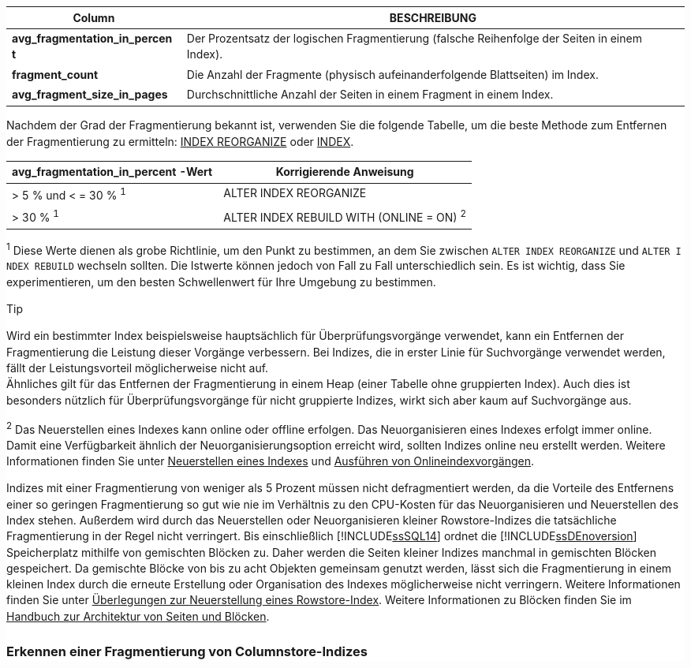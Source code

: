 |Column|BESCHREIBUNG|
|------------|-----------------|
|**avg_fragmentation_in_percent**|Der Prozentsatz der logischen Fragmentierung (falsche Reihenfolge der Seiten in einem Index).|
|**fragment_count**|Die Anzahl der Fragmente (physisch aufeinanderfolgende Blattseiten) im Index.|
|**avg_fragment_size_in_pages**|Durchschnittliche Anzahl der Seiten in einem Fragment in einem Index.|

Nachdem der Grad der Fragmentierung bekannt ist, verwenden Sie die folgende Tabelle, um die beste Methode zum Entfernen der Fragmentierung zu ermitteln: [INDEX REORGANIZE](#reorganize-an-index) oder [INDEX](#rebuild-an-index).

|**avg_fragmentation_in_percent** -Wert|Korrigierende Anweisung|
|-----------------------------------------------|--------------------------|
|> 5 % und < = 30 % <sup>1</sup>|ALTER INDEX REORGANIZE|
|> 30 % <sup>1</sup>|ALTER INDEX REBUILD WITH (ONLINE = ON) <sup>2</sup>|

<sup>1</sup> Diese Werte dienen als grobe Richtlinie, um den Punkt zu bestimmen, an dem Sie zwischen `ALTER INDEX REORGANIZE` und `ALTER INDEX REBUILD` wechseln sollten. Die Istwerte können jedoch von Fall zu Fall unterschiedlich sein. Es ist wichtig, dass Sie experimentieren, um den besten Schwellenwert für Ihre Umgebung zu bestimmen.      

> [!TIP] 
> Wird ein bestimmter Index beispielsweise hauptsächlich für Überprüfungsvorgänge verwendet, kann ein Entfernen der Fragmentierung die Leistung dieser Vorgänge verbessern. Bei Indizes, die in erster Linie für Suchvorgänge verwendet werden, fällt der Leistungsvorteil möglicherweise nicht auf.    
Ähnliches gilt für das Entfernen der Fragmentierung in einem Heap (einer Tabelle ohne gruppierten Index). Auch dies ist besonders nützlich für Überprüfungsvorgänge für nicht gruppierte Indizes, wirkt sich aber kaum auf Suchvorgänge aus.

<sup>2</sup> Das Neuerstellen eines Indexes kann online oder offline erfolgen. Das Neuorganisieren eines Indexes erfolgt immer online. Damit eine Verfügbarkeit ähnlich der Neuorganisierungsoption erreicht wird, sollten Indizes online neu erstellt werden. Weitere Informationen finden Sie unter [Neuerstellen eines Indexes](#rebuild-an-index) und [Ausführen von Onlineindexvorgängen](../../relational-databases/indexes/perform-index-operations-online.md).

Indizes mit einer Fragmentierung von weniger als 5 Prozent müssen nicht defragmentiert werden, da die Vorteile des Entfernens einer so geringen Fragmentierung so gut wie nie im Verhältnis zu den CPU-Kosten für das Neuorganisieren und Neuerstellen des Index stehen. Außerdem wird durch das Neuerstellen oder Neuorganisieren kleiner Rowstore-Indizes die tatsächliche Fragmentierung in der Regel nicht verringert. Bis einschließlich [!INCLUDE[ssSQL14](../../includes/sssql14-md.md)] ordnet die [!INCLUDE[ssDEnoversion](../../includes/ssdenoversion-md.md)] Speicherplatz mithilfe von gemischten Blöcken zu. Daher werden die Seiten kleiner Indizes manchmal in gemischten Blöcken gespeichert. Da gemischte Blöcke von bis zu acht Objekten gemeinsam genutzt werden, lässt sich die Fragmentierung in einem kleinen Index durch die erneute Erstellung oder Organisation des Indexes möglicherweise nicht verringern. Weitere Informationen finden Sie unter [Überlegungen zur Neuerstellung eines Rowstore-Index](#considerations-specific-to-rebuilding-rowstore-indexes). Weitere Informationen zu Blöcken finden Sie im [Handbuch zur Architektur von Seiten und Blöcken](../../relational-databases/pages-and-extents-architecture-guide.md#extents).

### <a name="detecting-fragmentation-of-columnstore-indexes"></a>Erkennen einer Fragmentierung von Columnstore-Indizes
